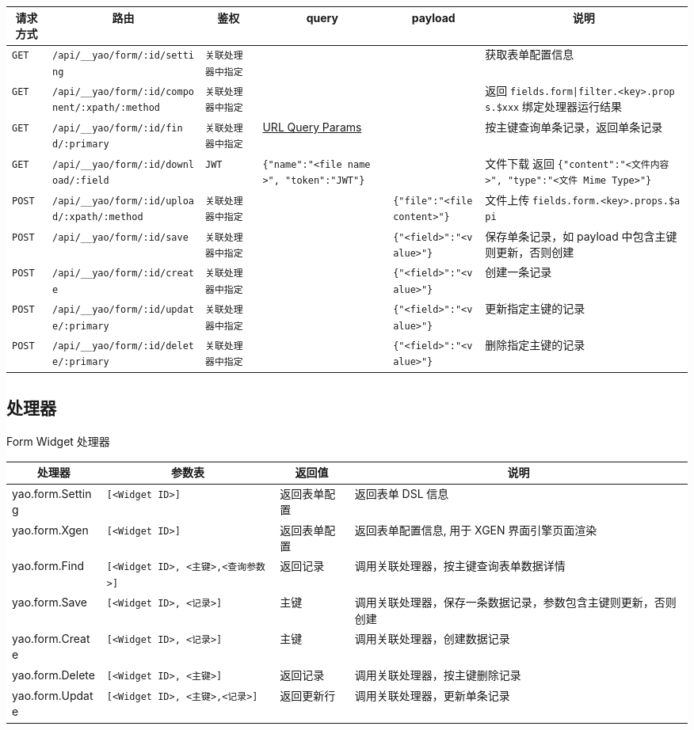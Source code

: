 | 请求方式 | 路由                                           | 鉴权               | query                                   | payload                     | 说明                                                                |
| -------- | ---------------------------------------------- | ------------------ | --------------------------------------- | --------------------------- | ------------------------------------------------------------------- |
| `GET`    | `/api/__yao/form/:id/setting`                  | `关联处理器中指定` |                                         |                             | 获取表单配置信息                                                    |
| `GET`    | `/api/__yao/form/:id/component/:xpath/:method` | `关联处理器中指定` |                                         |                             | 返回 `fields.form\|filter.<key>.props.$xxx` 绑定处理器运行结果      |
| `GET`    | `/api/__yao/form/:id/find/:primary`            | `关联处理器中指定` | [URL Query Params](../Widgets/API.mdx)  |                             | 按主键查询单条记录，返回单条记录                                    |
| `GET`    | `/api/__yao/form/:id/download/:field`          | `JWT`              | `{"name":"<file name>", "token":"JWT"}` |                             | 文件下载 返回 `{"content":"<文件内容>", "type":"<文件 Mime Type>"}` |
| `POST`   | `/api/__yao/form/:id/upload/:xpath/:method`    | `关联处理器中指定` |                                         | `{"file":"<file content>"}` | 文件上传 `fields.form.<key>.props.$api`                             |
| `POST`   | `/api/__yao/form/:id/save`                     | `关联处理器中指定` |                                         | `{"<field>":"<value>"}`     | 保存单条记录，如 payload 中包含主键则更新，否则创建                 |
| `POST`   | `/api/__yao/form/:id/create`                   | `关联处理器中指定` |                                         | `{"<field>":"<value>"}`     | 创建一条记录                                                        |
| `POST`   | `/api/__yao/form/:id/update/:primary`          | `关联处理器中指定` |                                         | `{"<field>":"<value>"}`     | 更新指定主键的记录                                                  |
| `POST`   | `/api/__yao/form/:id/delete/:primary`          | `关联处理器中指定` |                                         | `{"<field>":"<value>"}`     | 删除指定主键的记录                                                  |

## 处理器

Form Widget 处理器

| 处理器           | 参数表                             | 返回值       | 说明                                                           |
| ---------------- | ---------------------------------- | ------------ | -------------------------------------------------------------- |
| yao.form.Setting | `[<Widget ID>]`                    | 返回表单配置 | 返回表单 DSL 信息                                              |
| yao.form.Xgen    | `[<Widget ID>]`                    | 返回表单配置 | 返回表单配置信息, 用于 XGEN 界面引擎页面渲染                   |
| yao.form.Find    | `[<Widget ID>, <主键>,<查询参数>]` | 返回记录     | 调用关联处理器，按主键查询表单数据详情                         |
| yao.form.Save    | `[<Widget ID>, <记录>]`            | 主键         | 调用关联处理器，保存一条数据记录，参数包含主键则更新，否则创建 |
| yao.form.Create  | `[<Widget ID>, <记录>]`            | 主键         | 调用关联处理器，创建数据记录                                   |
| yao.form.Delete  | `[<Widget ID>, <主键>]`            | 返回记录     | 调用关联处理器，按主键删除记录                                 |
| yao.form.Update  | `[<Widget ID>, <主键>,<记录>]`     | 返回更新行   | 调用关联处理器，更新单条记录                                   |
